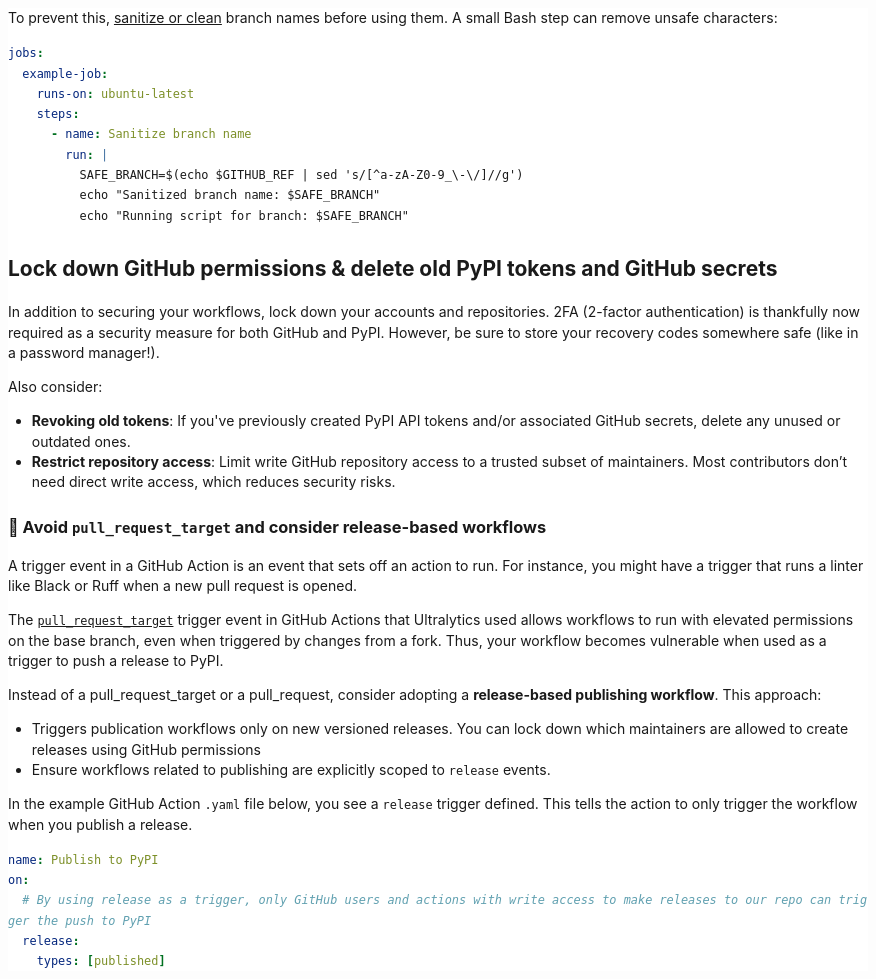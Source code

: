 To prevent this, [sanitize or clean](https://docs.github.com/en/get-started/using-git/dealing-with-special-characters-in-branch-and-tag-names) branch names before using them. A small Bash step can
remove unsafe characters:


```yaml
jobs:
  example-job:
    runs-on: ubuntu-latest
    steps:
      - name: Sanitize branch name
        run: |
          SAFE_BRANCH=$(echo $GITHUB_REF | sed 's/[^a-zA-Z0-9_\-\/]//g')
          echo "Sanitized branch name: $SAFE_BRANCH"
          echo "Running script for branch: $SAFE_BRANCH"
```


## Lock down GitHub permissions & delete old PyPI tokens and GitHub secrets

In addition to securing your workflows, lock down your accounts and repositories. 2FA (2-factor authentication) is thankfully now required as a security measure for both GitHub and PyPI. However, be sure to store your recovery codes somewhere safe (like in a password manager!).

Also consider:

- **Revoking old tokens**: If you've previously created PyPI API tokens and/or associated GitHub secrets, delete any unused or outdated ones.
- **Restrict repository access**: Limit write GitHub repository access to a trusted subset of maintainers. Most contributors don’t need direct write access, which reduces security risks.


### 🚫 Avoid `pull_request_target` and consider release-based workflows

A trigger event in a GitHub Action is an event that sets off an action to run. For instance, you might have a trigger that runs a linter like Black or Ruff when a new pull request is opened.

The [`pull_request_target`](https://docs.github.com/en/actions/using-workflows/events-that-trigger-workflows#pull_request_target) trigger event in GitHub Actions that Ultralytics used allows workflows to run with elevated permissions on the base branch, even when triggered by changes from a fork. Thus, your workflow becomes vulnerable when used as a trigger to push a release to PyPI.

Instead of a pull_request_target or a pull_request, consider adopting a **release-based publishing workflow**. This approach:

- Triggers publication workflows only on new versioned releases. You can lock down which maintainers are allowed to create releases using GitHub permissions
- Ensure workflows related to publishing are explicitly scoped to `release` events.

In the example GitHub Action `.yaml` file below, you see a `release` trigger defined. This tells the action to only trigger the workflow when you publish a release.


```yaml
name: Publish to PyPI
on:
  # By using release as a trigger, only GitHub users and actions with write access to make releases to our repo can trigger the push to PyPI
  release:
    types: [published]
```
